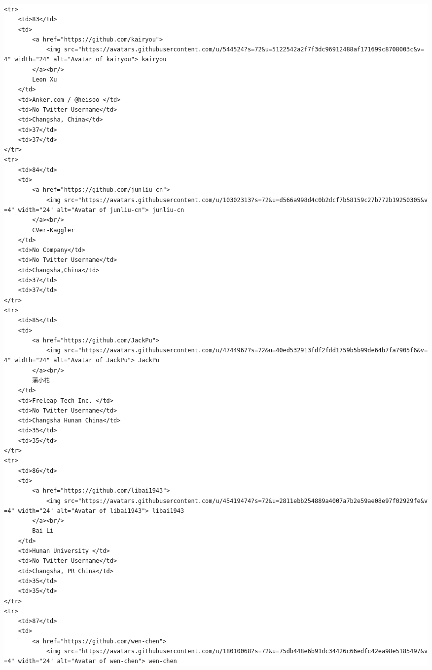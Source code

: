 	<tr>
		<td>83</td>
		<td>
			<a href="https://github.com/kairyou">
				<img src="https://avatars.githubusercontent.com/u/544524?s=72&u=5122542a2f7f3dc96912488af171699c8708003c&v=4" width="24" alt="Avatar of kairyou"> kairyou
			</a><br/>
			Leon Xu
		</td>
		<td>Anker.com / @heisoo </td>
		<td>No Twitter Username</td>
		<td>Changsha, China</td>
		<td>37</td>
		<td>37</td>
	</tr>
	<tr>
		<td>84</td>
		<td>
			<a href="https://github.com/junliu-cn">
				<img src="https://avatars.githubusercontent.com/u/10302313?s=72&u=d566a998d4c0b2dcf7b58159c27b772b19250305&v=4" width="24" alt="Avatar of junliu-cn"> junliu-cn
			</a><br/>
			CVer-Kaggler
		</td>
		<td>No Company</td>
		<td>No Twitter Username</td>
		<td>Changsha,China</td>
		<td>37</td>
		<td>37</td>
	</tr>
	<tr>
		<td>85</td>
		<td>
			<a href="https://github.com/JackPu">
				<img src="https://avatars.githubusercontent.com/u/4744967?s=72&u=40ed532913fdf2fdd1759b5b99de64b7fa7905f6&v=4" width="24" alt="Avatar of JackPu"> JackPu
			</a><br/>
			蒲小花
		</td>
		<td>Freleap Tech Inc. </td>
		<td>No Twitter Username</td>
		<td>Changsha Hunan China</td>
		<td>35</td>
		<td>35</td>
	</tr>
	<tr>
		<td>86</td>
		<td>
			<a href="https://github.com/libai1943">
				<img src="https://avatars.githubusercontent.com/u/45419474?s=72&u=2811ebb254889a4007a7b2e59ae08e97f02929fe&v=4" width="24" alt="Avatar of libai1943"> libai1943
			</a><br/>
			Bai Li
		</td>
		<td>Hunan University </td>
		<td>No Twitter Username</td>
		<td>Changsha, PR China</td>
		<td>35</td>
		<td>35</td>
	</tr>
	<tr>
		<td>87</td>
		<td>
			<a href="https://github.com/wen-chen">
				<img src="https://avatars.githubusercontent.com/u/18010068?s=72&u=75db448e6b91dc34426c66edfc42ea98e5185497&v=4" width="24" alt="Avatar of wen-chen"> wen-chen